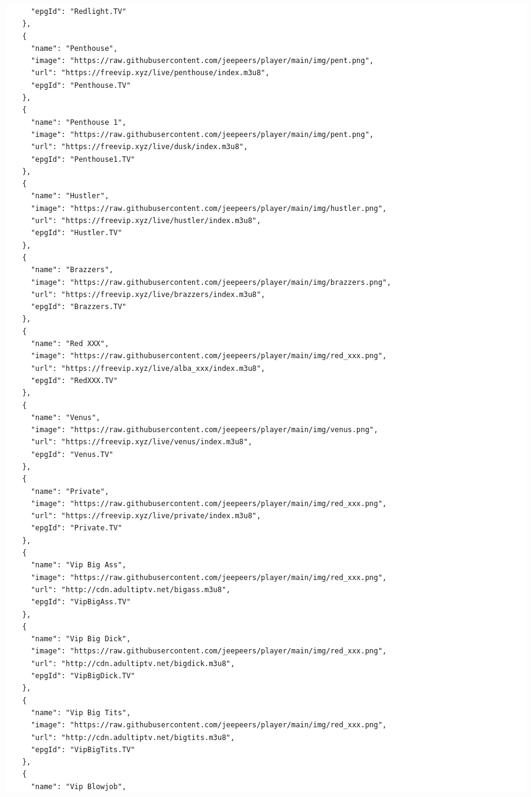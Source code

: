          "epgId": "Redlight.TV"
        },
        {
          "name": "Penthouse",
          "image": "https://raw.githubusercontent.com/jeepeers/player/main/img/pent.png",
          "url": "https://freevip.xyz/live/penthouse/index.m3u8",
          "epgId": "Penthouse.TV"
        },
        {
          "name": "Penthouse 1",
          "image": "https://raw.githubusercontent.com/jeepeers/player/main/img/pent.png",
          "url": "https://freevip.xyz/live/dusk/index.m3u8",
          "epgId": "Penthouse1.TV"
        },
        {
          "name": "Hustler",
          "image": "https://raw.githubusercontent.com/jeepeers/player/main/img/hustler.png",
          "url": "https://freevip.xyz/live/hustler/index.m3u8",
          "epgId": "Hustler.TV"
        },
        {
          "name": "Brazzers",
          "image": "https://raw.githubusercontent.com/jeepeers/player/main/img/brazzers.png",
          "url": "https://freevip.xyz/live/brazzers/index.m3u8",
          "epgId": "Brazzers.TV"
        },
        {
          "name": "Red XXX",
          "image": "https://raw.githubusercontent.com/jeepeers/player/main/img/red_xxx.png",
          "url": "https://freevip.xyz/live/alba_xxx/index.m3u8",
          "epgId": "RedXXX.TV"
        },
        {
          "name": "Venus",
          "image": "https://raw.githubusercontent.com/jeepeers/player/main/img/venus.png",
          "url": "https://freevip.xyz/live/venus/index.m3u8",
          "epgId": "Venus.TV"
        },
        {
          "name": "Private",
          "image": "https://raw.githubusercontent.com/jeepeers/player/main/img/red_xxx.png",
          "url": "https://freevip.xyz/live/private/index.m3u8",
          "epgId": "Private.TV"
        },
        {
          "name": "Vip Big Ass",
          "image": "https://raw.githubusercontent.com/jeepeers/player/main/img/red_xxx.png",
          "url": "http://cdn.adultiptv.net/bigass.m3u8",
          "epgId": "VipBigAss.TV"
        },
        {
          "name": "Vip Big Dick",
          "image": "https://raw.githubusercontent.com/jeepeers/player/main/img/red_xxx.png",
          "url": "http://cdn.adultiptv.net/bigdick.m3u8",
          "epgId": "VipBigDick.TV"
        },
        {
          "name": "Vip Big Tits",
          "image": "https://raw.githubusercontent.com/jeepeers/player/main/img/red_xxx.png",
          "url": "http://cdn.adultiptv.net/bigtits.m3u8",
          "epgId": "VipBigTits.TV"
        },
        {
          "name": "Vip Blowjob",